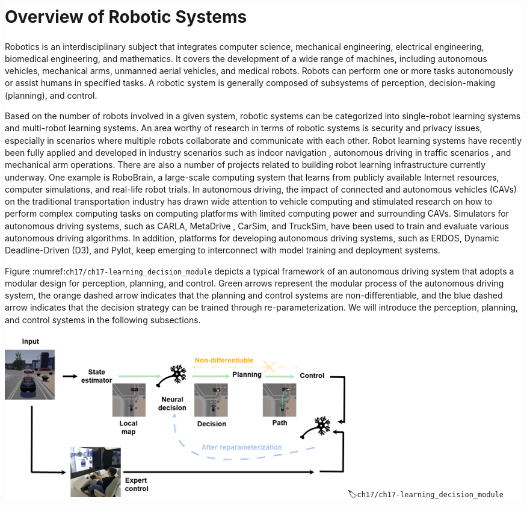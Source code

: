 # Overview of Robotic Systems

Robotics is an interdisciplinary subject that integrates computer
science, mechanical engineering, electrical engineering, biomedical
engineering, and mathematics. It covers the development of a wide range
of machines, including autonomous vehicles, mechanical arms, unmanned
aerial vehicles, and medical robots. Robots can perform one or more
tasks autonomously or assist humans in specified tasks. A robotic system
is generally composed of subsystems of perception, decision-making
(planning), and control.

Based on the number of robots involved in a given system, robotic
systems can be categorized into single-robot learning systems and
multi-robot learning systems. An area worthy of research in terms of
robotic systems is security and privacy issues, especially in scenarios
where multiple robots collaborate and communicate with each other. Robot
learning systems have recently been fully applied and developed in
industry scenarios such as indoor navigation , autonomous driving in
traffic scenarios , and mechanical arm operations. There are also a
number of projects related to building robot learning infrastructure
currently underway. One example is RoboBrain, a large-scale computing
system that learns from publicly available Internet resources, computer
simulations, and real-life robot trials. In autonomous driving, the
impact of connected and autonomous vehicles (CAVs) on the traditional
transportation industry has drawn wide attention to vehicle computing
and stimulated research on how to perform complex computing tasks on
computing platforms with limited computing power and surrounding CAVs.
Simulators for autonomous driving systems, such as CARLA, MetaDrive ,
CarSim, and TruckSim, have been used to train and evaluate various
autonomous driving algorithms. In addition, platforms for developing
autonomous driving systems, such as ERDOS, Dynamic Deadline-Driven (D3),
and Pylot, keep emerging to interconnect with model training and
deployment systems.

Figure :numref:`ch17/ch17-learning_decision_module` depicts a typical
framework of an autonomous driving system that adopts a modular design
for perception, planning, and control. Green arrows represent the
modular process of the autonomous driving system, the orange dashed
arrow indicates that the planning and control systems are
non-differentiable, and the blue dashed arrow indicates that the
decision strategy can be trained through re-parameterization. We will
introduce the perception, planning, and control systems in the following
subsections.

![Automatic driving framework based on imitation learning](../img/ch17/idm.png)
:label:`ch17/ch17-learning_decision_module`
